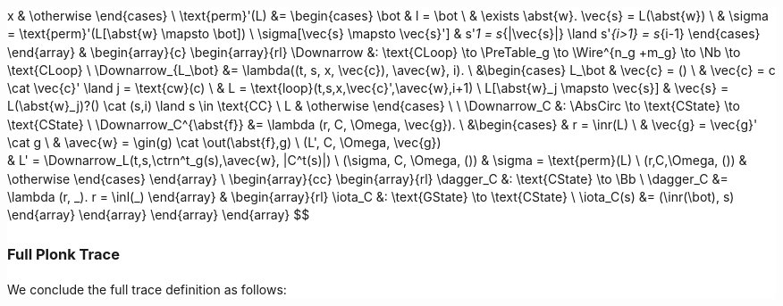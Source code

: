 x & \otherwise
\end{cases} \\
\text{perm}'(L) &= \begin{cases}
\bot & l = \bot \\
& \exists \abst{w}. \vec{s} = L(\abst{w}) \\
& \sigma = \text{perm}'(L[\abst{w} \mapsto \bot]) \\
\sigma[\vec{s} \mapsto \vec{s}'] & s'_1 = s_{|\vec{s}|} \land s'_{i>1} = s_{i-1}
\end{cases}
\end{array} &
\begin{array}{c}
\begin{array}{rl}
\Downarrow &: \text{CLoop} \to \PreTable_g \to \Wire^{n_g +m_g} \to \Nb \to \text{CLoop} \\
\Downarrow_{L_\bot} &= \lambda((t, s, x, \vec{c}), \avec{w}, i). \\
&\begin{cases}
L_\bot & \vec{c} = () \\
& \vec{c} = c \cat \vec{c}' \land j = \text{cw}(c) \\
& L = \text{loop}(t,s,x,\vec{c}',\avec{w},i+1) \\
L[\abst{w}_j \mapsto \vec{s}]
& \vec{s} = L(\abst{w}_j)?() \cat (s,i) \land s \in \text{CC} \\
L & \otherwise
\end{cases} \\
\\
\Downarrow_C &: \AbsCirc \to \text{CState} \to \text{CState} \\
\Downarrow_C^{\abst{f}} &= \lambda (r, C, \Omega, \vec{g}). \\
&\begin{cases}
& r = \inr(L) \\
& \vec{g} = \vec{g}' \cat g \\
& \avec{w} = \gin(g) \cat \out(\abst{f},g) \\
(L', C, \Omega, \vec{g})  
& L' = \Downarrow_L(t,s,\ctrn^t_g(s),\avec{w}, |C^t(s)|) \\
(\sigma, C, \Omega, ()) & \sigma = \text{perm}(L) \\
(r,C,\Omega, ()) & \otherwise
\end{cases}
\end{array} \\
\begin{array}{cc}
\begin{array}{rl}
\dagger_C &: \text{CState} \to \Bb \\
\dagger_C &= \lambda (r, \_). r = \inl(\_)
\end{array} &
\begin{array}{rl}
\iota_C &: \text{GState} \to \text{CState} \\
\iota_C(s) &= (\inr(\bot), s)
\end{array}
\end{array}
\end{array}
\end{array}
$$

### Full Plonk Trace

We conclude the full trace definition as follows:


[^no-pad]: Note for $\phi=3$ that $\ctrn'_g$ without padding is used, this is how it can be appended as a column.